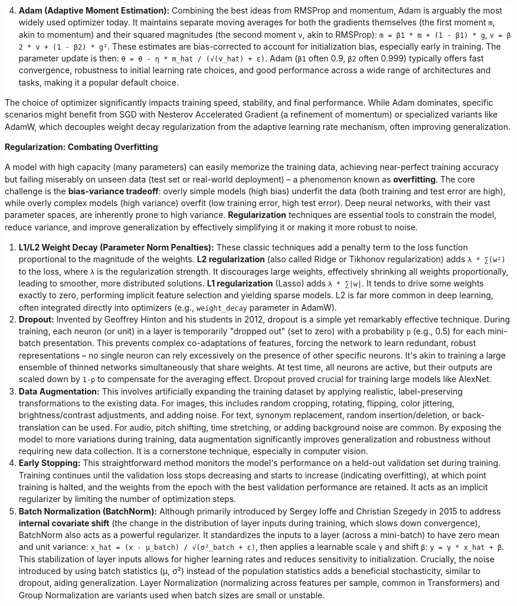 4.  **Adam (Adaptive Moment Estimation):** Combining the best ideas from RMSProp and momentum, Adam is arguably the most widely used optimizer today. It maintains separate moving averages for both the gradients themselves (the first moment `m`, akin to momentum) and their squared magnitudes (the second moment `v`, akin to RMSProp): `m = β1 * m + (1 - β1) * g`, `v = β2 * v + (1 - β2) * g²`. These estimates are bias-corrected to account for initialization bias, especially early in training. The parameter update is then: `θ = θ - η * m_hat / (√(v_hat) + ε)`. Adam (`β1` often 0.9, `β2` often 0.999) typically offers fast convergence, robustness to initial learning rate choices, and good performance across a wide range of architectures and tasks, making it a popular default choice.

The choice of optimizer significantly impacts training speed, stability, and final performance. While Adam dominates, specific scenarios might benefit from SGD with Nesterov Accelerated Gradient (a refinement of momentum) or specialized variants like AdamW, which decouples weight decay regularization from the adaptive learning rate mechanism, often improving generalization.

**Regularization: Combating Overfitting**

A model with high capacity (many parameters) can easily memorize the training data, achieving near-perfect training accuracy but failing miserably on unseen data (test set or real-world deployment) – a phenomenon known as **overfitting**. The core challenge is the **bias-variance tradeoff**: overly simple models (high bias) underfit the data (both training and test error are high), while overly complex models (high variance) overfit (low training error, high test error). Deep neural networks, with their vast parameter spaces, are inherently prone to high variance. **Regularization** techniques are essential tools to constrain the model, reduce variance, and improve generalization by effectively simplifying it or making it more robust to noise.

1.  **L1/L2 Weight Decay (Parameter Norm Penalties):** These classic techniques add a penalty term to the loss function proportional to the magnitude of the weights. **L2 regularization** (also called Ridge or Tikhonov regularization) adds `λ * ∑(w²)` to the loss, where `λ` is the regularization strength. It discourages large weights, effectively shrinking all weights proportionally, leading to smoother, more distributed solutions. **L1 regularization** (Lasso) adds `λ * ∑|w|`. It tends to drive some weights exactly to zero, performing implicit feature selection and yielding sparse models. L2 is far more common in deep learning, often integrated directly into optimizers (e.g., `weight_decay` parameter in AdamW).
2.  **Dropout:** Invented by Geoffrey Hinton and his students in 2012, dropout is a simple yet remarkably effective technique. During training, each neuron (or unit) in a layer is temporarily "dropped out" (set to zero) with a probability `p` (e.g., 0.5) for each mini-batch presentation. This prevents complex co-adaptations of features, forcing the network to learn redundant, robust representations – no single neuron can rely excessively on the presence of other specific neurons. It's akin to training a large ensemble of thinned networks simultaneously that share weights. At test time, all neurons are active, but their outputs are scaled down by `1-p` to compensate for the averaging effect. Dropout proved crucial for training large models like AlexNet.
3.  **Data Augmentation:** This involves artificially expanding the training dataset by applying realistic, label-preserving transformations to the existing data. For images, this includes random cropping, rotating, flipping, color jittering, brightness/contrast adjustments, and adding noise. For text, synonym replacement, random insertion/deletion, or back-translation can be used. For audio, pitch shifting, time stretching, or adding background noise are common. By exposing the model to more variations during training, data augmentation significantly improves generalization and robustness without requiring new data collection. It is a cornerstone technique, especially in computer vision.
4.  **Early Stopping:** This straightforward method monitors the model's performance on a held-out validation set during training. Training continues until the validation loss stops decreasing and starts to increase (indicating overfitting), at which point training is halted, and the weights from the epoch with the best validation performance are retained. It acts as an implicit regularizer by limiting the number of optimization steps.
5.  **Batch Normalization (BatchNorm):** Although primarily introduced by Sergey Ioffe and Christian Szegedy in 2015 to address **internal covariate shift** (the change in the distribution of layer inputs during training, which slows down convergence), BatchNorm also acts as a powerful regularizer. It standardizes the inputs to a layer (across a mini-batch) to have zero mean and unit variance: `x_hat = (x - μ_batch) / √(σ²_batch + ε)`, then applies a learnable scale `γ` and shift `β`: `y = γ * x_hat + β`. This stabilization of layer inputs allows for higher learning rates and reduces sensitivity to initialization. Crucially, the noise introduced by using batch statistics (μ, σ²) instead of the population statistics adds a beneficial stochasticity, similar to dropout, aiding generalization. Layer Normalization (normalizing across features per sample, common in Transformers) and Group Normalization are variants used when batch sizes are small or unstable.
